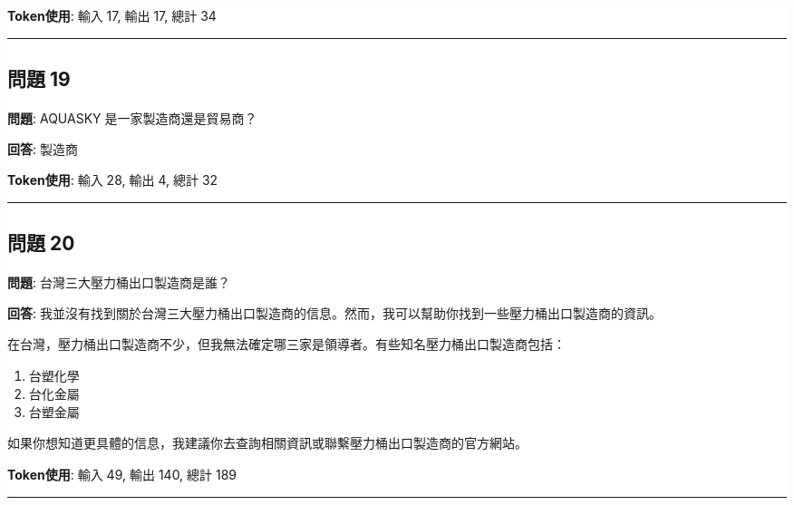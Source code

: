 **Token使用**: 輸入 17, 輸出 17, 總計 34

---

## 問題 19

**問題**: AQUASKY 是一家製造商還是貿易商？

**回答**: 製造商

**Token使用**: 輸入 28, 輸出 4, 總計 32

---

## 問題 20

**問題**: 台灣三大壓力桶出口製造商是誰？

**回答**: 我並沒有找到關於台灣三大壓力桶出口製造商的信息。然而，我可以幫助你找到一些壓力桶出口製造商的資訊。

在台灣，壓力桶出口製造商不少，但我無法確定哪三家是領導者。有些知名壓力桶出口製造商包括：

1. 台塑化學
2. 台化金屬
3. 台塑金屬

如果你想知道更具體的信息，我建議你去查詢相關資訊或聯繫壓力桶出口製造商的官方網站。

**Token使用**: 輸入 49, 輸出 140, 總計 189

---

